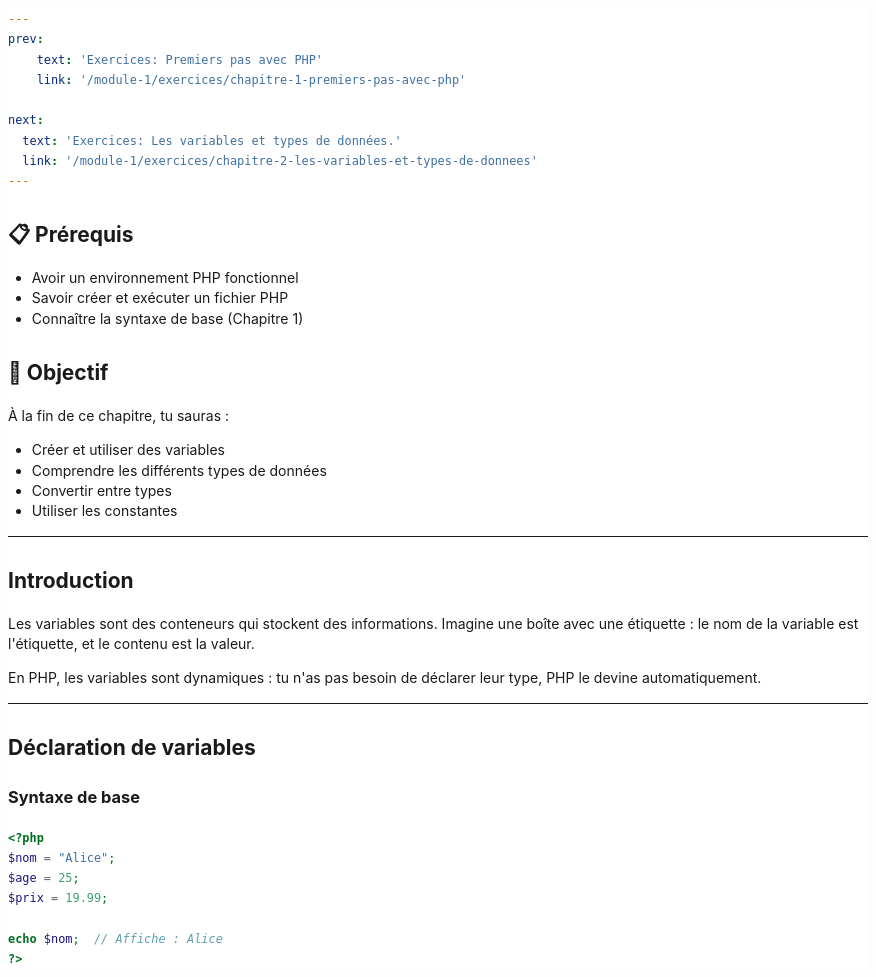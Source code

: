 ```yaml
---
prev: 
    text: 'Exercices: Premiers pas avec PHP'
    link: '/module-1/exercices/chapitre-1-premiers-pas-avec-php'

next:
  text: 'Exercices: Les variables et types de données.'
  link: '/module-1/exercices/chapitre-2-les-variables-et-types-de-donnees'
---
```



## 📋 Prérequis
- Avoir un environnement PHP fonctionnel
- Savoir créer et exécuter un fichier PHP
- Connaître la syntaxe de base (Chapitre 1)

## 🎯 Objectif
À la fin de ce chapitre, tu sauras :
- Créer et utiliser des variables
- Comprendre les différents types de données
- Convertir entre types
- Utiliser les constantes

---

## Introduction

Les variables sont des conteneurs qui stockent des informations. Imagine une boîte avec une étiquette : le nom de la variable est l'étiquette, et le contenu est la valeur.

En PHP, les variables sont dynamiques : tu n'as pas besoin de déclarer leur type, PHP le devine automatiquement.

---

## Déclaration de variables

### Syntaxe de base

```php
<?php
$nom = "Alice";
$age = 25;
$prix = 19.99;

echo $nom;  // Affiche : Alice
?>
```

